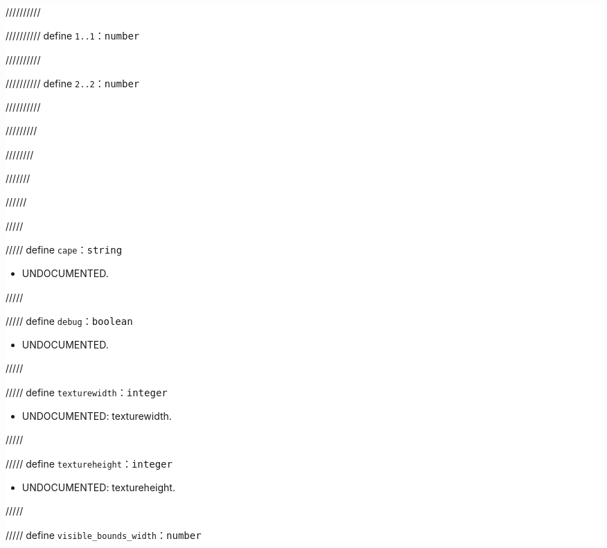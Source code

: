
//////////


////////// define
`1..1`：<samp>number</samp>


//////////


////////// define
`2..2`：<samp>number</samp>


//////////


/////////


////////


///////


//////


/////


///// define
`cape`：<samp>string</samp>

- UNDOCUMENTED.


/////


///// define
`debug`：<samp>boolean</samp>

- UNDOCUMENTED.


/////


///// define
`texturewidth`：<samp>integer</samp>

- UNDOCUMENTED: texturewidth.


/////


///// define
`textureheight`：<samp>integer</samp>

- UNDOCUMENTED: textureheight.


/////


///// define
`visible_bounds_width`：<samp>number</samp>
